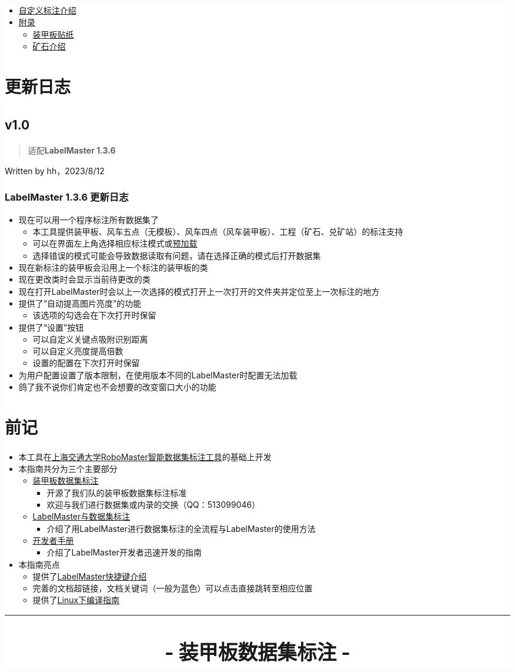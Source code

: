 - [自定义标注介绍](#自定义标注介绍)
- [附录](#附录)
  - [装甲板贴纸](#装甲板贴纸)
  - [矿石介绍](#矿石介绍)

# 更新日志
## v1.0
> 适配**LabelMaster 1.3.6**

Written by hh，2023/8/12

### LabelMaster 1.3.6 更新日志
- 现在可以用一个程序标注所有数据集了
  - 本工具提供装甲板、风车五点（无模板）、风车四点（风车装甲板）、工程（矿石、兑矿站）的标注支持
  - 可以在界面左上角选择相应标注模式或[预加载](#程序接口)
  - 选择错误的模式可能会导致数据读取有问题，请在选择正确的模式后打开数据集
- 现在新标注的装甲板会沿用上一个标注的装甲板的类
- 现在更改类时会显示当前待更改的类
- 现在打开LabelMaster时会以上一次选择的模式打开上一次打开的文件夹并定位至上一次标注的地方
- 提供了“自动提高图片亮度”的功能
  - 该选项的勾选会在下次打开时保留
- 提供了“设置”按钮
  - 可以自定义关键点吸附识别距离
  - 可以自定义亮度提高倍数
  - 设置的配置在下次打开时保留
- 为用户配置设置了版本限制，在使用版本不同的LabelMaster时配置无法加载
- 鸽了我不说你们肯定也不会想要的改变窗口大小的功能

# 前记
- 本工具在[上海交通大学RoboMaster智能数据集标注工具](https://github.com/xinyang-go/LabelRoboMaster)的基础上开发
- 本指南共分为三个主要部分
  - [装甲板数据集标注](#--装甲板数据集标注--)
    - 开源了我们队的装甲板数据集标注标准
    - 欢迎与我们进行数据集或内录的交换（QQ：513099046）
  - [LabelMaster与数据集标注](#--labelmaster与数据集标注--)
    - 介绍了用LabelMaster进行数据集标注的全流程与LabelMaster的使用方法
  - [开发者手册](#--开发者手册--)
    - 介绍了LabelMaster开发者迅速开发的指南
- 本指南亮点
  - 提供了[LabelMaster快捷键介绍](#快捷键及功能按键介绍)
  - 完善的文档超链接，文档关键词（一般为蓝色）可以点击直接跳转至相应位置
  - 提供了[Linux下编译指南](#linux下编译指南)

---
# <div align=middle><p style="font-size: 1.2em;">- 装甲板数据集标注 -</p><div align=left>
